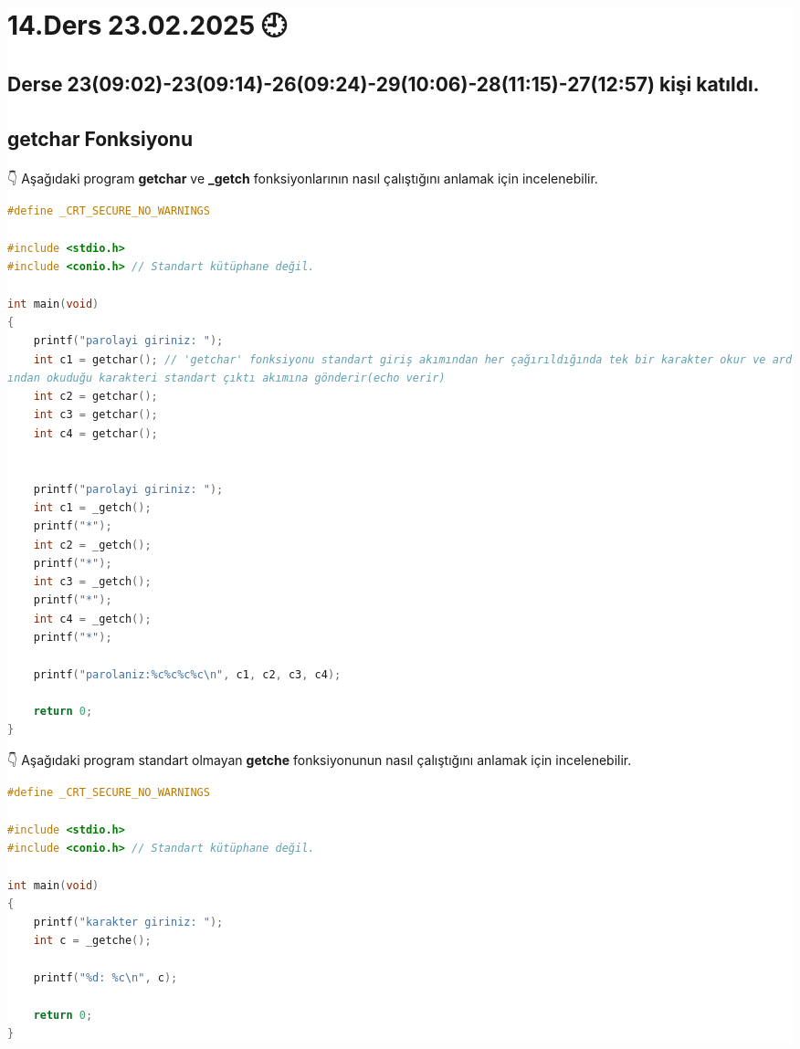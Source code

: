 # 14.Ders 23.02.2025 🕘

Derse 23(09:02)-23(09:14)-26(09:24)-29(10:06)-28(11:15)-27(12:57) kişi katıldı.
---

## **getchar** Fonksiyonu


👇 Aşağıdaki program **getchar** ve **_getch** fonksiyonlarının nasıl çalıştığını anlamak için incelenebilir. 
```C
#define _CRT_SECURE_NO_WARNINGS

#include <stdio.h>
#include <conio.h> // Standart kütüphane değil.

int main(void)
{
    printf("parolayi giriniz: ");
    int c1 = getchar(); // 'getchar' fonksiyonu standart giriş akımından her çağırıldığında tek bir karakter okur ve ardından okuduğu karakteri standart çıktı akımına gönderir(echo verir)
    int c2 = getchar();
    int c3 = getchar();
    int c4 = getchar();


    printf("parolayi giriniz: ");
    int c1 = _getch();
    printf("*");
    int c2 = _getch();
    printf("*");
    int c3 = _getch();
    printf("*");
    int c4 = _getch();
    printf("*");

    printf("parolaniz:%c%c%c%c\n", c1, c2, c3, c4);
    
    return 0;
}
```


👇 Aşağıdaki program standart olmayan **getche** fonksiyonunun nasıl çalıştığını anlamak için incelenebilir. 
```C
#define _CRT_SECURE_NO_WARNINGS

#include <stdio.h>
#include <conio.h> // Standart kütüphane değil.

int main(void)
{
    printf("karakter giriniz: ");
    int c = _getche();
    
    printf("%d: %c\n", c);
    
    return 0;
}
```
